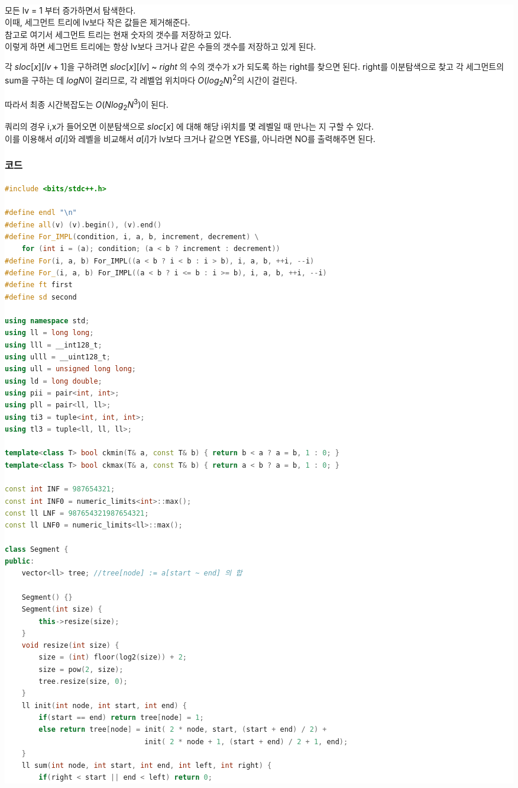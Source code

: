 모든 lv = 1 부터 증가하면서 탐색한다.  
이때, 세그먼트 트리에 lv보다 작은 값들은 제거해준다.  
참고로 여기서 세그먼트 트리는 현재 숫자의 갯수를 저장하고 있다.  
이렇게 하면 세그먼트 트리에는 항상 lv보다 크거나 같은 수들의 갯수를 저장하고 있게 된다.  

각 $sloc[x][lv+1]$을 구하려면 $sloc[x][lv]$ \~ $right$ 의 수의 갯수가 x가 되도록 하는 right를 찾으면 된다.
right를 이분탐색으로 찾고 각 세그먼트의 sum을 구하는 데 $logN$이 걸리므로, 각 레벨업 위치마다 $O(log_2N)^2$의 시간이 걸린다.  

따라서 최종 시간복잡도는 $O(Nlog_2N^3)$이 된다. 

쿼리의 경우 i,x가 들어오면 이분탐색으로 $sloc[x]$ 에 대해 해당 i위치를 몇 레벨일 때 만나는 지 구할 수 있다.   
이를 이용해서 $a[i]$와 레벨을 비교해서 $a[i]$가 lv보다 크거나 같으면 YES를, 아니라면 NO를 출력해주면 된다.  

### 코드
```cpp
#include <bits/stdc++.h>

#define endl "\n"
#define all(v) (v).begin(), (v).end()
#define For_IMPL(condition, i, a, b, increment, decrement) \
    for (int i = (a); condition; (a < b ? increment : decrement))
#define For(i, a, b) For_IMPL((a < b ? i < b : i > b), i, a, b, ++i, --i)
#define For_(i, a, b) For_IMPL((a < b ? i <= b : i >= b), i, a, b, ++i, --i)
#define ft first
#define sd second

using namespace std;
using ll = long long;
using lll = __int128_t;
using ulll = __uint128_t;
using ull = unsigned long long;
using ld = long double;
using pii = pair<int, int>;
using pll = pair<ll, ll>;
using ti3 = tuple<int, int, int>;
using tl3 = tuple<ll, ll, ll>;

template<class T> bool ckmin(T& a, const T& b) { return b < a ? a = b, 1 : 0; }
template<class T> bool ckmax(T& a, const T& b) { return a < b ? a = b, 1 : 0; }

const int INF = 987654321;
const int INF0 = numeric_limits<int>::max();
const ll LNF = 987654321987654321;
const ll LNF0 = numeric_limits<ll>::max();

class Segment {
public:
    vector<ll> tree; //tree[node] := a[start ~ end] 의 합

    Segment() {}
    Segment(int size) {
        this->resize(size);
    }
    void resize(int size) {
        size = (int) floor(log2(size)) + 2;
        size = pow(2, size);
        tree.resize(size, 0);
    }
    ll init(int node, int start, int end) {
        if(start == end) return tree[node] = 1;
        else return tree[node] = init( 2 * node, start, (start + end) / 2) +
                                 init( 2 * node + 1, (start + end) / 2 + 1, end);
    }
    ll sum(int node, int start, int end, int left, int right) {
        if(right < start || end < left) return 0;
```